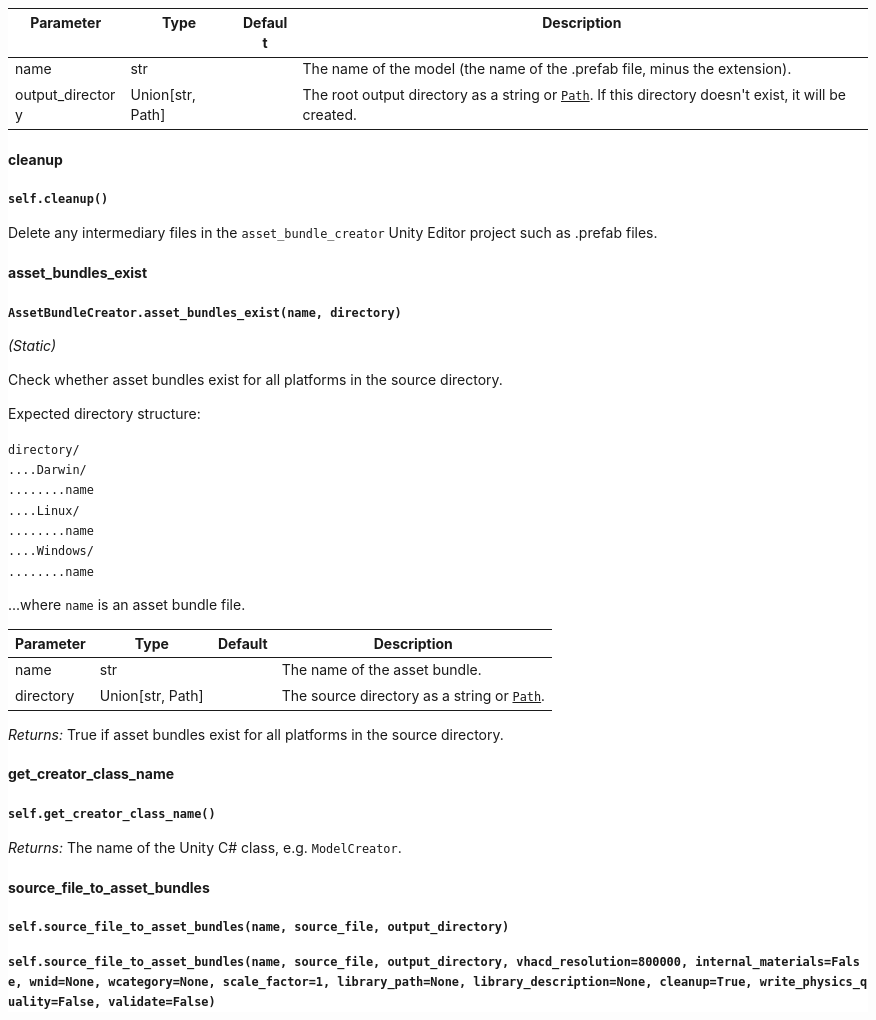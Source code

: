 | Parameter | Type | Default | Description |
| --- | --- | --- | --- |
| name |  str |  | The name of the model (the name of the .prefab file, minus the extension). |
| output_directory |  Union[str, Path] |  | The root output directory as a string or [`Path`](https://docs.python.org/3/library/pathlib.html). If this directory doesn't exist, it will be created. |

#### cleanup

**`self.cleanup()`**

Delete any intermediary files in the `asset_bundle_creator` Unity Editor project such as .prefab files.

#### asset_bundles_exist

**`AssetBundleCreator.asset_bundles_exist(name, directory)`**

_(Static)_

Check whether asset bundles exist for all platforms in the source directory.

Expected directory structure:

```
directory/
....Darwin/
........name
....Linux/
........name
....Windows/
........name
```

...where `name` is an asset bundle file.


| Parameter | Type | Default | Description |
| --- | --- | --- | --- |
| name |  str |  | The name of the asset bundle. |
| directory |  Union[str, Path] |  | The source directory as a string or [`Path`](https://docs.python.org/3/library/pathlib.html). |

_Returns:_  True if asset bundles exist for all platforms in the source directory.

#### get_creator_class_name

**`self.get_creator_class_name()`**

_Returns:_  The name of the Unity C# class, e.g. `ModelCreator`.

#### source_file_to_asset_bundles

**`self.source_file_to_asset_bundles(name, source_file, output_directory)`**

**`self.source_file_to_asset_bundles(name, source_file, output_directory, vhacd_resolution=800000, internal_materials=False, wnid=None, wcategory=None, scale_factor=1, library_path=None, library_description=None, cleanup=True, write_physics_quality=False, validate=False)`**
